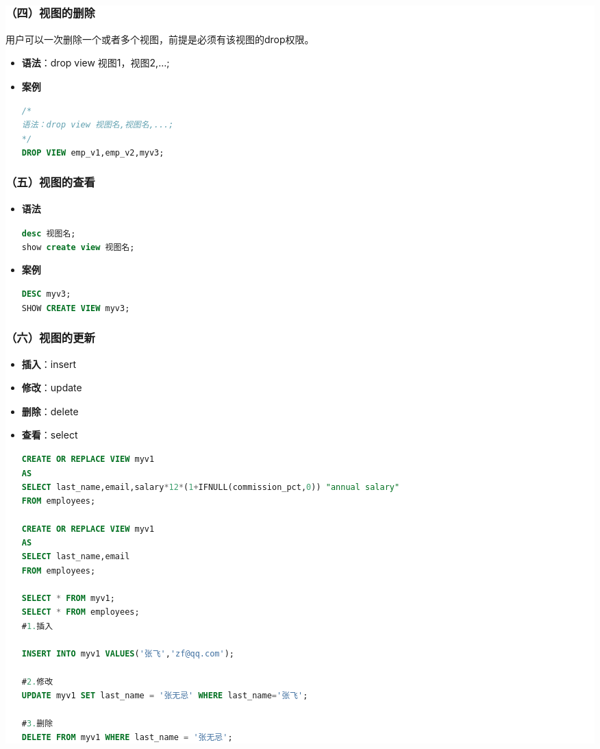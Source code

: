   

### （四）视图的删除

用户可以一次删除一个或者多个视图，前提是必须有该视图的drop权限。

- **语法**：drop view 视图1，视图2,…;

- **案例**

  ```sql
  /*
  语法：drop view 视图名,视图名,...;
  */
  DROP VIEW emp_v1,emp_v2,myv3;
  ```

  

### （五）视图的查看

- **语法**

  ```sql
  desc 视图名;
  show create view 视图名;
  ```

- **案例**

  ```sql
  DESC myv3;
  SHOW CREATE VIEW myv3;
  ```

  

### （六）视图的更新

- **插入**：insert

- **修改**：update

- **删除**：delete

- **查看**：select

  ```sql
  CREATE OR REPLACE VIEW myv1
  AS
  SELECT last_name,email,salary*12*(1+IFNULL(commission_pct,0)) "annual salary"
  FROM employees;
  
  CREATE OR REPLACE VIEW myv1
  AS
  SELECT last_name,email
  FROM employees;
  
  SELECT * FROM myv1;
  SELECT * FROM employees;
  #1.插入
  
  INSERT INTO myv1 VALUES('张飞','zf@qq.com');
  
  #2.修改
  UPDATE myv1 SET last_name = '张无忌' WHERE last_name='张飞';
  
  #3.删除
  DELETE FROM myv1 WHERE last_name = '张无忌';
  ```
